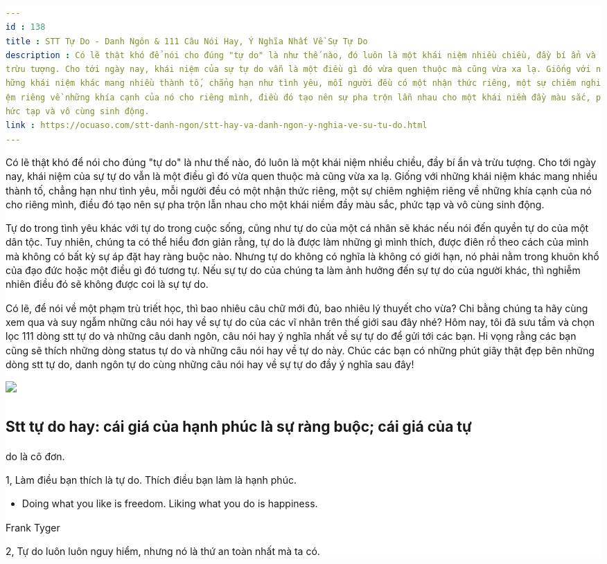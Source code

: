 ```yaml
---
id : 138
title : STT Tự Do - Danh Ngôn & 111 Câu Nói Hay, Ý Nghĩa Nhất Về Sự Tự Do
description : Có lẽ thật khó để nói cho đúng "tự do" là như thế nào, đó luôn là một khái niệm nhiều chiều, đầy bí ẩn và trừu tượng. Cho tới ngày nay, khái niệm của sự tự do vẫn là một điều gì đó vừa quen thuộc mà cũng vừa xa lạ. Giống với những khái niệm khác mang nhiều thành tố, chẳng hạn như tình yêu, mỗi người đều có một nhận thức riêng, một sự chiêm nghiệm riêng về những khía cạnh của nó cho riêng mình, điều đó tạo nên sự pha trộn lẫn nhau cho một khái niềm đầy màu sắc, phức tạp và vô cùng sinh động.
link : https://ocuaso.com/stt-danh-ngon/stt-hay-va-danh-ngon-y-nghia-ve-su-tu-do.html
---
```


Có lẽ thật khó để nói cho đúng "tự do" là như thế nào, đó luôn là một khái
niệm nhiều chiều, đầy bí ẩn và trừu tượng. Cho tới ngày nay, khái niệm của
sự tự do vẫn là một điều gì đó vừa quen thuộc mà cũng vừa xa lạ. Giống với
những khái niệm khác mang nhiều thành tố, chẳng hạn như tình yêu, mỗi người
đều có một nhận thức riêng, một sự chiêm nghiệm riêng về những khía cạnh
của nó cho riêng mình, điều đó tạo nên sự pha trộn lẫn nhau cho một khái
niềm đầy màu sắc, phức tạp và vô cùng sinh động.

Tự do trong tình yêu khác với tự do trong cuộc sống, cũng như tự do của
một cá nhân sẽ khác nếu nói đến quyền tự do của một dân tộc. Tuy nhiên,
chúng ta có thể hiểu đơn giản rằng, tự do là được làm những gì mình thích,
được điên rồ theo cách của mình mà không có bất kỳ sự áp đặt hay ràng buộc
nào. Nhưng tự do không có nghĩa là không có giới hạn, nó phải nằm trong
khuôn khổ của đạo đức hoặc một điều gì đó tương tự. Nếu sự tự do của chúng
ta làm ảnh hưởng đến sự tự do của người khác, thì nghiễm nhiên điều đó sẽ
không được coi là sự tự do.

Có lẽ, để nói về một phạm trù triết học, thì bao nhiêu câu chữ mới đủ, bao
nhiêu lý thuyết cho vừa? Chi bằng chúng ta hãy cùng xem qua và suy ngẫm
những câu nói hay về sự tự do của các vĩ nhân trên thế giới sau đây nhé?
Hôm nay, tôi đã sưu tầm và chọn lọc 111 dòng stt tự do và những câu danh
ngôn, câu nói hay ý nghĩa nhất về sự tự do để gửi tới các bạn. Hi vọng rằng
các bạn cũng sẽ thích những dòng status tự do và những câu nói hay về tự
do này. Chúc các bạn có những phút giây thật đẹp bên những dòng stt tự do,
danh ngôn tự do cùng những câu nói hay về sự tự do đầy ý nghĩa sau đây!

![](https://ocuaso.com/wp-content/uploads/2018/04/stt-tu-do-danh-ngon-111-cau-noi-hay-y-nghia-nhat-ve-su-tu-do-1.jpg)

## Stt tự do hay: cái giá của hạnh phúc là sự ràng buộc; cái giá của tự
do là cô đơn.

1, Làm điều bạn thích là tự do. Thích điều bạn làm là hạnh phúc.

- Doing what you like is freedom. Liking what you do is happiness.

Frank Tyger

2, Tự do luôn luôn nguy hiểm, nhưng nó là thứ an toàn nhất mà ta có.
